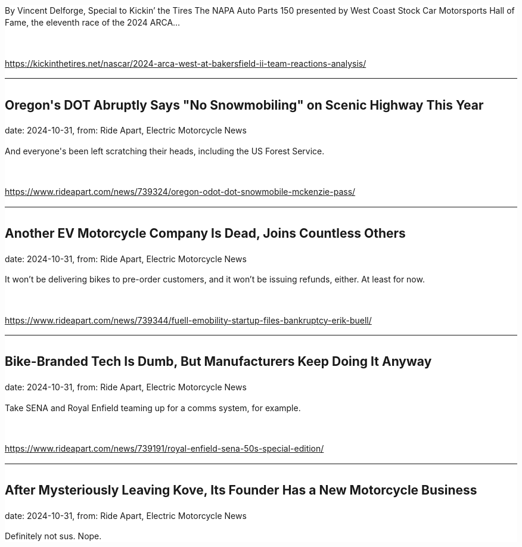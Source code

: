 By Vincent Delforge, Special to Kickin&#8217; the Tires The NAPA Auto Parts 150 presented by West Coast Stock Car Motorsports Hall of Fame, the eleventh race of the 2024 ARCA&#8230;  

<br> 

<https://kickinthetires.net/nascar/2024-arca-west-at-bakersfield-ii-team-reactions-analysis/>

---

## Oregon's DOT Abruptly Says "No Snowmobiling" on Scenic Highway This Year

date: 2024-10-31, from: Ride Apart, Electric Motorcycle News

And everyone's been left scratching their heads, including the US Forest Service.  

<br> 

<https://www.rideapart.com/news/739324/oregon-odot-dot-snowmobile-mckenzie-pass/>

---

## Another EV Motorcycle Company Is Dead, Joins Countless Others

date: 2024-10-31, from: Ride Apart, Electric Motorcycle News

It won’t be delivering bikes to pre-order customers, and it won’t be issuing refunds, either. At least for now.  
 

<br> 

<https://www.rideapart.com/news/739344/fuell-emobility-startup-files-bankruptcy-erik-buell/>

---

## Bike-Branded Tech Is Dumb, But Manufacturers Keep Doing It Anyway

date: 2024-10-31, from: Ride Apart, Electric Motorcycle News

Take SENA and Royal Enfield teaming up for a comms system, for example.
 

<br> 

<https://www.rideapart.com/news/739191/royal-enfield-sena-50s-special-edition/>

---

## After Mysteriously Leaving Kove, Its Founder Has a New Motorcycle Business

date: 2024-10-31, from: Ride Apart, Electric Motorcycle News

Definitely not sus. Nope. 
